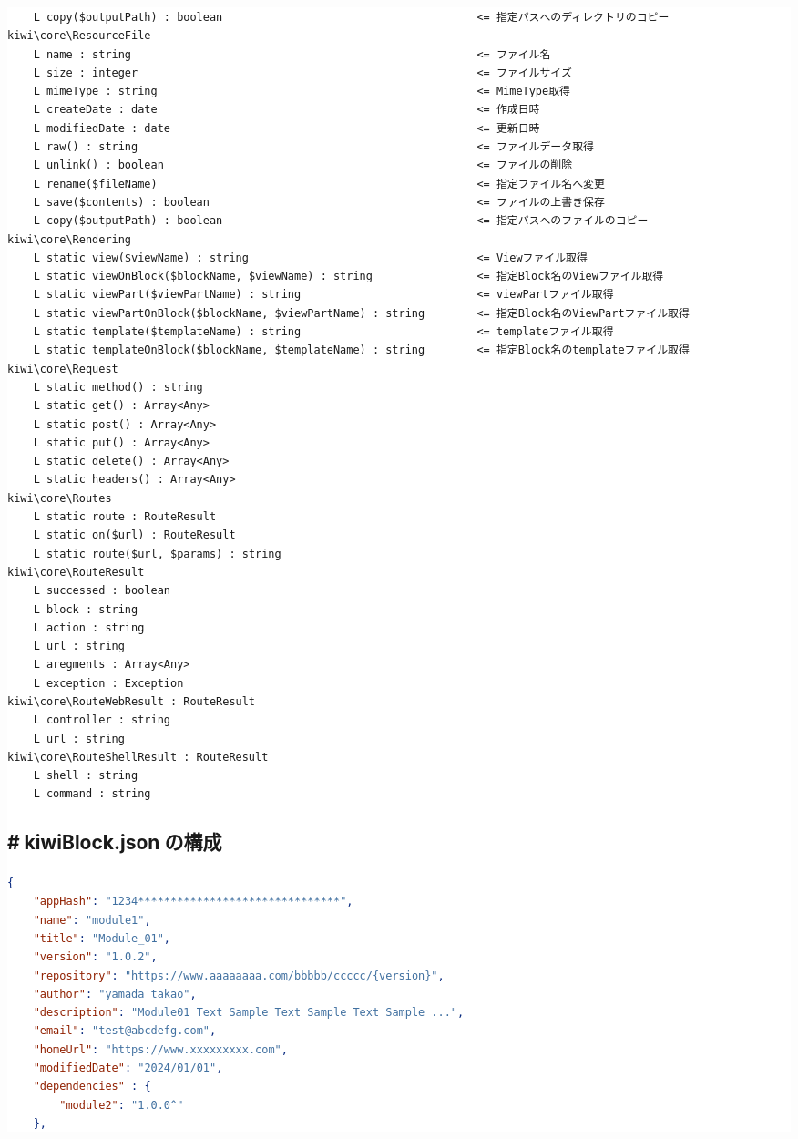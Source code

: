 ```
    L copy($outputPath) : boolean                                       <= 指定パスへのディレクトリのコピー
kiwi\core\ResourceFile
    L name : string                                                     <= ファイル名
    L size : integer                                                    <= ファイルサイズ
    L mimeType : string                                                 <= MimeType取得
    L createDate : date                                                 <= 作成日時
    L modifiedDate : date                                               <= 更新日時
    L raw() : string                                                    <= ファイルデータ取得
    L unlink() : boolean                                                <= ファイルの削除
    L rename($fileName)                                                 <= 指定ファイル名へ変更
    L save($contents) : boolean                                         <= ファイルの上書き保存
    L copy($outputPath) : boolean                                       <= 指定パスへのファイルのコピー
kiwi\core\Rendering
    L static view($viewName) : string                                   <= Viewファイル取得
    L static viewOnBlock($blockName, $viewName) : string                <= 指定Block名のViewファイル取得
    L static viewPart($viewPartName) : string                           <= viewPartファイル取得
    L static viewPartOnBlock($blockName, $viewPartName) : string        <= 指定Block名のViewPartファイル取得
    L static template($templateName) : string                           <= templateファイル取得
    L static templateOnBlock($blockName, $templateName) : string        <= 指定Block名のtemplateファイル取得
kiwi\core\Request
    L static method() : string
    L static get() : Array<Any>
    L static post() : Array<Any>
    L static put() : Array<Any>
    L static delete() : Array<Any>
    L static headers() : Array<Any>
kiwi\core\Routes
    L static route : RouteResult
    L static on($url) : RouteResult
    L static route($url, $params) : string
kiwi\core\RouteResult
    L successed : boolean
    L block : string
    L action : string
    L url : string
    L aregments : Array<Any>
    L exception : Exception
kiwi\core\RouteWebResult : RouteResult
    L controller : string
    L url : string
kiwi\core\RouteShellResult : RouteResult
    L shell : string
    L command : string

```

## # kiwiBlock.json の構成

```json
{
    "appHash": "1234*******************************",
    "name": "module1",
    "title": "Module_01",
    "version": "1.0.2",
    "repository": "https://www.aaaaaaaa.com/bbbbb/ccccc/{version}",
    "author": "yamada takao",
    "description": "Module01 Text Sample Text Sample Text Sample ...",
    "email": "test@abcdefg.com",
    "homeUrl": "https://www.xxxxxxxxx.com",
    "modifiedDate": "2024/01/01",
    "dependencies" : {
        "module2": "1.0.0^"
    },
```